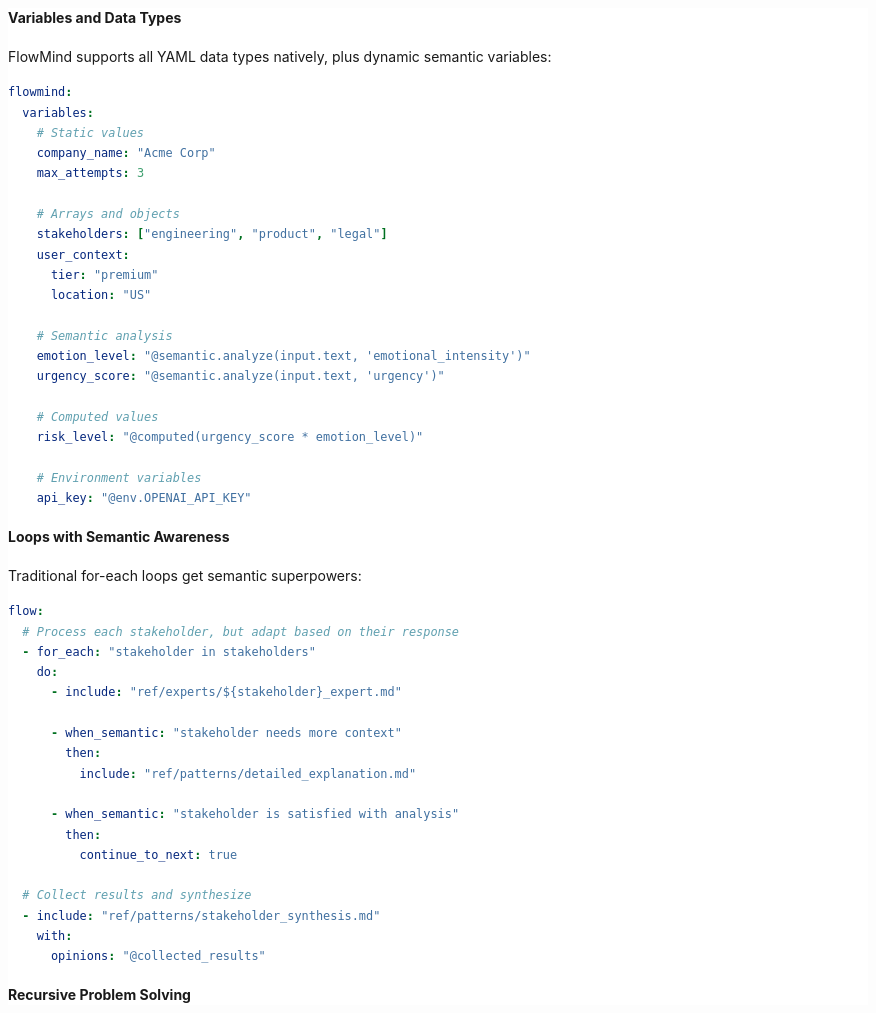 #### Variables and Data Types

FlowMind supports all YAML data types natively, plus dynamic semantic variables:

```yaml
flowmind:
  variables:
    # Static values
    company_name: "Acme Corp"
    max_attempts: 3
    
    # Arrays and objects
    stakeholders: ["engineering", "product", "legal"]
    user_context:
      tier: "premium"
      location: "US"
      
    # Semantic analysis
    emotion_level: "@semantic.analyze(input.text, 'emotional_intensity')"
    urgency_score: "@semantic.analyze(input.text, 'urgency')"
    
    # Computed values
    risk_level: "@computed(urgency_score * emotion_level)"
    
    # Environment variables
    api_key: "@env.OPENAI_API_KEY"
```

#### Loops with Semantic Awareness

Traditional for-each loops get semantic superpowers:

```yaml
flow:
  # Process each stakeholder, but adapt based on their response
  - for_each: "stakeholder in stakeholders"
    do:
      - include: "ref/experts/${stakeholder}_expert.md"
      
      - when_semantic: "stakeholder needs more context"
        then:
          include: "ref/patterns/detailed_explanation.md"
          
      - when_semantic: "stakeholder is satisfied with analysis"
        then:
          continue_to_next: true
          
  # Collect results and synthesize
  - include: "ref/patterns/stakeholder_synthesis.md"
    with:
      opinions: "@collected_results"
```

#### Recursive Problem Solving
